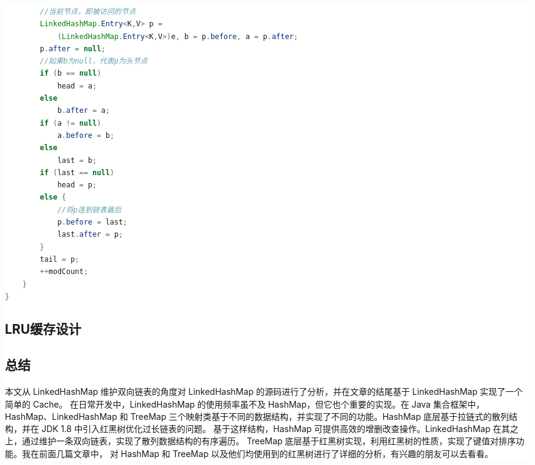 ```java
        //当前节点，即被访问的节点
        LinkedHashMap.Entry<K,V> p =
            (LinkedHashMap.Entry<K,V>)e, b = p.before, a = p.after;
        p.after = null;
        //如果b为null，代表p为头节点
        if (b == null)
            head = a;
        else
            b.after = a;
        if (a != null)
            a.before = b;
        else
            last = b;
        if (last == null)
            head = p;
        else {
            //将p连到链表最后
            p.before = last;
            last.after = p;
        }
        tail = p;
        ++modCount;
    }
}
```
## LRU缓存设计

## 总结
本文从 LinkedHashMap 维护双向链表的角度对 LinkedHashMap 的源码进行了分析，并在文章的结尾基于 LinkedHashMap 实现了一个简单的 Cache。
在日常开发中，LinkedHashMap 的使用频率虽不及 HashMap，但它也个重要的实现。在 Java 集合框架中，HashMap、LinkedHashMap 和 TreeMap 
三个映射类基于不同的数据结构，并实现了不同的功能。HashMap 底层基于拉链式的散列结构，并在 JDK 1.8 中引入红黑树优化过长链表的问题。
基于这样结构，HashMap 可提供高效的增删改查操作。LinkedHashMap 在其之上，通过维护一条双向链表，实现了散列数据结构的有序遍历。
TreeMap 底层基于红黑树实现，利用红黑树的性质，实现了键值对排序功能。我在前面几篇文章中，
对 HashMap 和 TreeMap 以及他们均使用到的红黑树进行了详细的分析，有兴趣的朋友可以去看看。